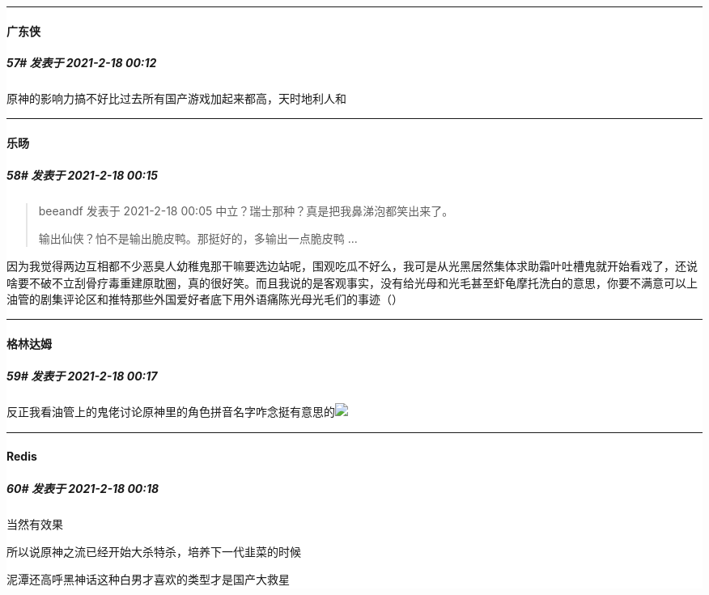 
*****

####  广东侠  
##### 57#       发表于 2021-2-18 00:12




原神的影响力搞不好比过去所有国产游戏加起来都高，天时地利人和







*****

####  乐旸  
##### 58#       发表于 2021-2-18 00:15



<blockquote>beeandf 发表于 2021-2-18 00:05
中立？瑞士那种？真是把我鼻涕泡都笑出来了。

输出仙侠？怕不是输出脆皮鸭。那挺好的，多输出一点脆皮鸭 ...</blockquote>
因为我觉得两边互相都不少恶臭人幼稚鬼那干嘛要选边站呢，围观吃瓜不好么，我可是从光黑居然集体求助霜叶吐槽鬼就开始看戏了，还说啥要不破不立刮骨疗毒重建原耽圈，真的很好笑。而且我说的是客观事实，没有给光母和光毛甚至虾龟摩托洗白的意思，你要不满意可以上油管的剧集评论区和推特那些外国爱好者底下用外语痛陈光母光毛们的事迹（）







*****

####  格林达姆  
##### 59#       发表于 2021-2-18 00:17




反正我看油管上的鬼佬讨论原神里的角色拼音名字咋念挺有意思的<img src="https://static.saraba1st.com/image/smiley/face2017/067.png" referrerpolicy="no-referrer">







*****

####  Redis  
##### 60#       发表于 2021-2-18 00:18




当然有效果


所以说原神之流已经开始大杀特杀，培养下一代韭菜的时候


泥潭还高呼黑神话这种白男才喜欢的类型才是国产大救星
